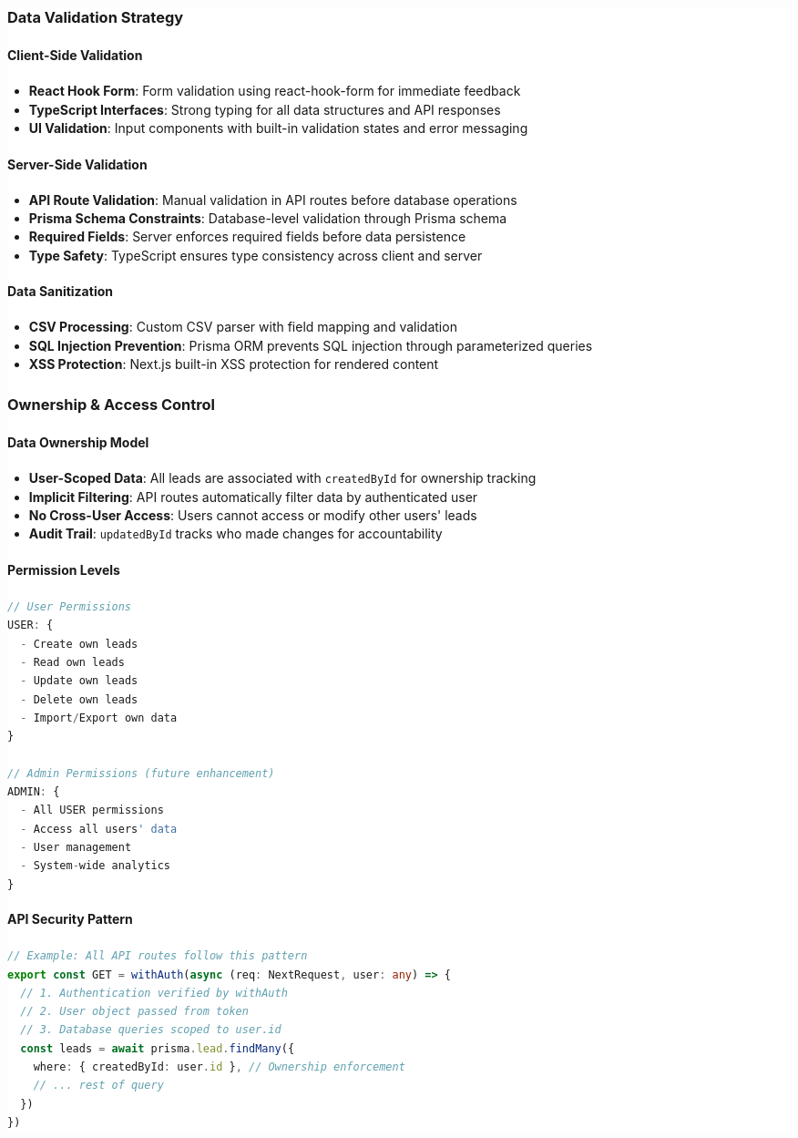 ### Data Validation Strategy

#### **Client-Side Validation**
- **React Hook Form**: Form validation using react-hook-form for immediate feedback
- **TypeScript Interfaces**: Strong typing for all data structures and API responses
- **UI Validation**: Input components with built-in validation states and error messaging

#### **Server-Side Validation**
- **API Route Validation**: Manual validation in API routes before database operations
- **Prisma Schema Constraints**: Database-level validation through Prisma schema
- **Required Fields**: Server enforces required fields before data persistence
- **Type Safety**: TypeScript ensures type consistency across client and server

#### **Data Sanitization**
- **CSV Processing**: Custom CSV parser with field mapping and validation
- **SQL Injection Prevention**: Prisma ORM prevents SQL injection through parameterized queries
- **XSS Protection**: Next.js built-in XSS protection for rendered content

### Ownership & Access Control

#### **Data Ownership Model**
- **User-Scoped Data**: All leads are associated with `createdById` for ownership tracking
- **Implicit Filtering**: API routes automatically filter data by authenticated user
- **No Cross-User Access**: Users cannot access or modify other users' leads
- **Audit Trail**: `updatedById` tracks who made changes for accountability

#### **Permission Levels**
```typescript
// User Permissions
USER: {
  - Create own leads
  - Read own leads
  - Update own leads
  - Delete own leads
  - Import/Export own data
}

// Admin Permissions (future enhancement)
ADMIN: {
  - All USER permissions
  - Access all users' data
  - User management
  - System-wide analytics
}
```

#### **API Security Pattern**
```typescript
// Example: All API routes follow this pattern
export const GET = withAuth(async (req: NextRequest, user: any) => {
  // 1. Authentication verified by withAuth
  // 2. User object passed from token
  // 3. Database queries scoped to user.id
  const leads = await prisma.lead.findMany({
    where: { createdById: user.id }, // Ownership enforcement
    // ... rest of query
  })
})
```
